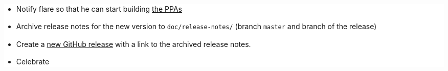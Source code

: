   - Notify flare so that he can start building [the PPAs](https://launchpad.net/~acedpay.org/+archive/ubuntu/aced)

  - Archive release notes for the new version to `doc/release-notes/` (branch `master` and branch of the release)

  - Create a [new GitHub release](https://github.com/acedpay/aced/releases/new) with a link to the archived release notes.

  - Celebrate
